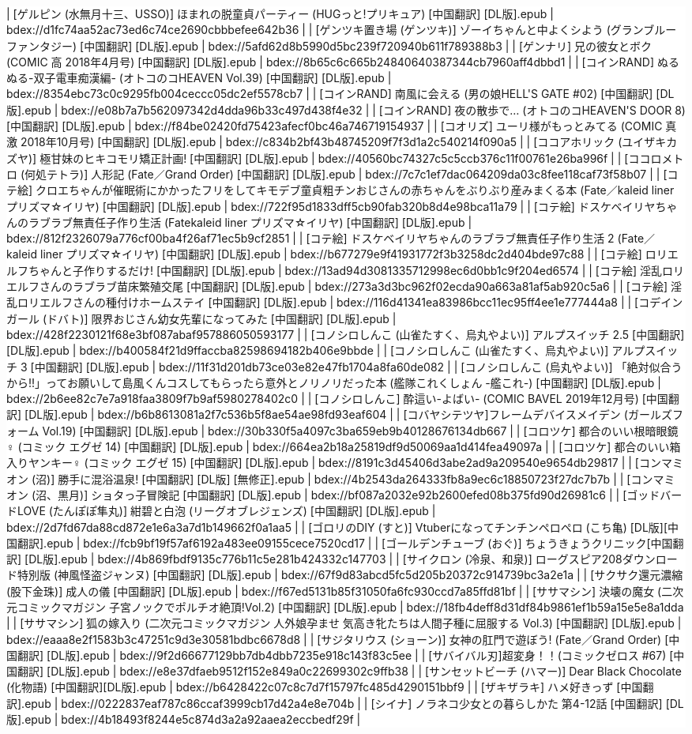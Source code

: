 | [ゲルピン (水無月十三、USSO)] ほまれの脱童貞パーティー (HUGっと!プリキュア) [中国翻訳] [DL版].epub | bdex://d1fc74aa52ac73ed6c74ce2690cbbbefee642b36 |
| [ゲンツキ置き場 (ゲンツキ)] ゾーイちゃんと中よくシよう (グランブルーファンタジー) [中国翻訳] [DL版].epub | bdex://5afd62d8b5990d5bc239f720940b611f789388b3 |
| [ゲンナリ] 兄の彼女とボク (COMIC 高 2018年4月号) [中国翻訳] [DL版].epub | bdex://8b65c6c665b24840640387344cb7960aff4dbbd1 |
| [コインRAND] ぬるぬる-双子電車痴漢編- (オトコのコHEAVEN Vol.39) [中国翻訳] [DL版].epub | bdex://8354ebc73c0c9295fb004ceccc05dc2ef5578cb7 |
| [コインRAND] 南風に会える (男の娘HELL'S GATE #02) [中国翻訳] [DL版].epub | bdex://e08b7a7b562097342d4dda96b33c497d438f4e32 |
| [コインRAND] 夜の散歩で… (オトコのコHEAVEN'S DOOR 8) [中国翻訳] [DL版].epub | bdex://f84be02420fd75423afecf0bc46a746719154937 |
| [コオリズ] ユーリ様がもっとみてる (COMIC 真激 2018年10月号) [中国翻訳] [DL版].epub | bdex://c834b2bf43b48745209f7f3d1a2c540214f090a5 |
| [ココアホリック (ユイザキカズヤ)] 極甘妹のヒキコモリ矯正計画! [中国翻訳] [DL版].epub | bdex://40560bc74327c5c5ccb376c11f00761e26ba996f |
| [ココロメトロ (何処テトラ)] 人形記 (Fate／Grand Order) [中国翻訳] [DL版].epub | bdex://7c7c1ef7dac064209da03c8fee118caf73f58b07 |
| [コテ絵] クロエちゃんが催眠術にかかったフリをしてキモデブ童貞粗チンおじさんの赤ちゃんをぶりぶり産みまくる本 (Fate／kaleid liner プリズマ☆イリヤ) [中国翻訳] [DL版].epub | bdex://722f95d1833dff5cb90fab320b8d4e98bca11a79 |
| [コテ絵] ドスケベイリヤちゃんのラブラブ無責任子作り生活 (Fatekaleid liner プリズマ☆イリヤ) [中国翻訳] [DL版].epub | bdex://812f2326079a776cf00ba4f26af71ec5b9cf2851 |
| [コテ絵] ドスケベイリヤちゃんのラブラブ無責任子作り生活 2 (Fate／kaleid liner プリズマ☆イリヤ) [中国翻訳] [DL版].epub | bdex://b677279e9f41931772f3b3258dc2d404bde97c88 |
| [コテ絵] ロリエルフちゃんと子作りするだけ! [中国翻訳] [DL版].epub | bdex://13ad94d3081335712998ec6d0bb1c9f204ed6574 |
| [コテ絵] 淫乱ロリエルフさんのラブラブ苗床繁殖交尾 [中国翻訳] [DL版].epub | bdex://273a3d3bc962f02ecda90a663a81af5ab920c5a6 |
| [コテ絵] 淫乱ロリエルフさんの種付けホームステイ [中国翻訳] [DL版].epub | bdex://116d41341ea83986bcc11ec95ff4ee1e777444a8 |
| [コデインガール (ドバト)] 限界おじさん幼女先輩になってみた [中国翻訳] [DL版].epub | bdex://428f2230121f68e3bf087abaf957886050593177 |
| [コノシロしんこ (山雀たすく、烏丸やよい)] アルプスイッチ 2.5 [中国翻訳] [DL版].epub | bdex://b400584f21d9ffaccba82598694182b406e9bbde |
| [コノシロしんこ (山雀たすく、烏丸やよい)] アルプスイッチ 3 [中国翻訳] [DL版].epub | bdex://11f31d201db73ce03e82e47fb1704a8fa60de082 |
| [コノシロしんこ (烏丸やよい)] 「絶対似合うから!!」ってお願いして島風くんコスしてもらったら意外とノリノリだった本 (艦隊これくしょん -艦これ-) [中国翻訳] [DL版].epub | bdex://2b6ee82c7e7a918faa3809f7b9af5980278402c0 |
| [コノシロしんこ] 酔這い-よばい- (COMIC BAVEL 2019年12月号) [中国翻訳] [DL版].epub | bdex://b6b8613081a2f7c536b5f8ae54ae98fd93eaf604 |
| [コバヤシテツヤ]フレームデバイスメイデン (ガールズフォーム Vol.19) [中国翻訳] [DL版].epub | bdex://30b330f5a4097c3ba659eb9b40128676134db667 |
| [コロツケ] 都合のいい根暗眼鏡♀ (コミック エグゼ 14) [中国翻訳] [DL版].epub | bdex://664ea2b18a25819df9d50069aa1d414fea49097a |
| [コロツケ] 都合のいい箱入りヤンキー♀ (コミック エグゼ 15) [中国翻訳] [DL版].epub | bdex://8191c3d45406d3abe2ad9a209540e9654db29817 |
| [コンマミオン (沼)] 勝手に混浴温泉! [中国翻訳] [DL版] [無修正].epub | bdex://4b2543da264333fb8a9ec6c18850723f27dc7b7b |
| [コンマミオン (沼、黒月)] ショタっ子冒険記 [中国翻訳] [DL版].epub | bdex://bf087a2032e92b2600efed08b375fd90d26981c6 |
| [ゴッドバードLOVE (たんぽぽ隼丸)] 紺碧と白泡 (リーグオブレジェンズ) [中国翻訳] [DL版].epub | bdex://2d7fd67da88cd872e1e6a3a7d1b149662f0a1aa5 |
| [ゴロリのDIY (すと)] Vtuberになってチンチンペロペロ (こち亀) [DL版][中国翻訳].epub | bdex://fcb9bf19f57af6192a483ee09155cece7520cd17 |
| [ゴールデンチューブ (おぐ)] ちょうきょうクリニック[中国翻訳] [DL版].epub | bdex://4b869fbdf9135c776b11c5e281b424332c147703 |
| [サイクロン (冷泉、和泉)] ローグスピア208ダウンロード特別版 (神風怪盗ジャンヌ) [中国翻訳] [DL版].epub | bdex://67f9d83abcd5fc5d205b20372c914739bc3a2e1a |
| [サクサク還元濃縮 (股下金珠)] 成人の儀 [中国翻訳] [DL版].epub | bdex://f67ed5131b85f31050fa6fc930ccd7a85ffd81bf |
| [ササマシン] 決壊の魔女 (二次元コミックマガジン 子宮ノックでポルチオ絶頂!Vol.2) [中国翻訳] [DL版].epub | bdex://18fb4deff8d31df84b9861ef1b59a15e5e8a1dda |
| [ササマシン] 狐の嫁入り (二次元コミックマガジン 人外娘孕ませ 気高き牝たちは人間子種に屈服する Vol.3) [中国翻訳] [DL版].epub | bdex://eaaa8e2f1583b3c47251c9d3e30581bdbc6678d8 |
| [サジタリウス (ショーン)] 女神の肛門で遊ぼう! (Fate／Grand Order) [中国翻訳] [DL版].epub | bdex://9f2d66677129bb7db4dbb7235e918c143f83c5ee |
| [サバイバル刃]超変身！！(コミックゼロス #67) [中国翻訳] [DL版].epub | bdex://e8e37dfaeb9512f152e849a0c22699302c9ffb38 |
| [サンセットビーチ (ハマー)] Dear Black Chocolate (化物語) [中国翻訳][DL版].epub | bdex://b6428422c07c8c7d7f15797fc485d4290151bbf9 |
| [ザキザラキ] ハメ好きっず [中国翻訳].epub | bdex://0222837eaf787c86ccaf3999cb17d42a4e8e704b |
| [シイナ] ノラネコ少女との暮らしかた 第4-12話 [中国翻訳] [DL版].epub | bdex://4b18493f8244e5c874d3a2a92aaea2eccbedf29f |